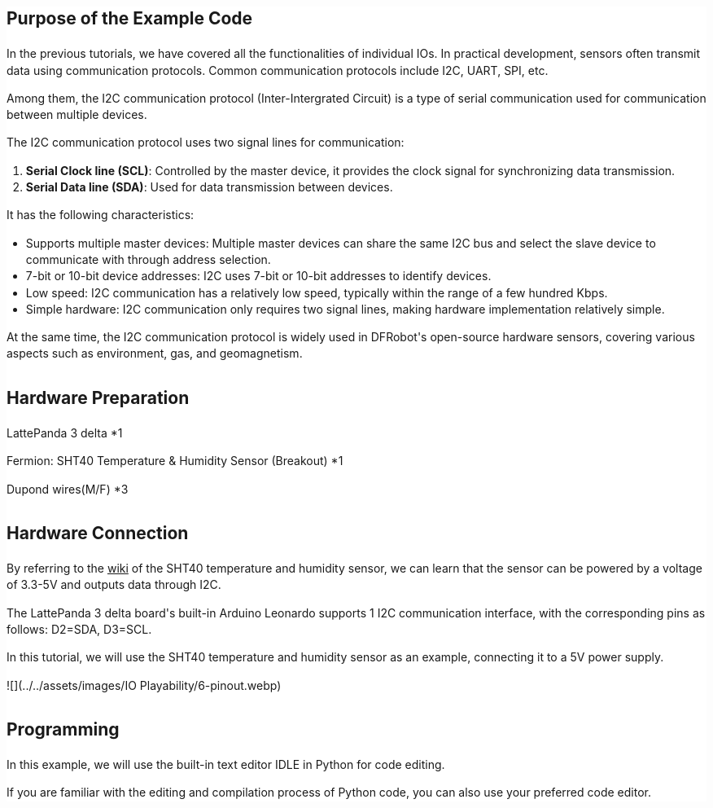 ## Purpose of the Example Code

In the previous tutorials, we have covered all the functionalities of individual IOs. In practical development, sensors often transmit data using communication protocols. Common communication protocols include I2C, UART, SPI, etc.

Among them, the I2C communication protocol (Inter-Intergrated Circuit) is a type of serial communication used for communication between multiple devices.

The I2C communication protocol uses two signal lines for communication:

1. **Serial Clock line (SCL)**: Controlled by the master device, it provides the clock signal for synchronizing data transmission.
2. **Serial Data line (SDA)**: Used for data transmission between devices.

It has the following characteristics:

- Supports multiple master devices: Multiple master devices can share the same I2C bus and select the slave device to communicate with through address selection.
- 7-bit or 10-bit device addresses: I2C uses 7-bit or 10-bit addresses to identify devices.
- Low speed: I2C communication has a relatively low speed, typically within the range of a few hundred Kbps.
- Simple hardware: I2C communication only requires two signal lines, making hardware implementation relatively simple.

At the same time, the I2C communication protocol is widely used in DFRobot's open-source hardware sensors, covering various aspects such as environment, gas, and geomagnetism.

## Hardware Preparation

LattePanda 3 delta 					*1

Fermion: SHT40 Temperature & Humidity Sensor (Breakout)			*1

Dupond wires(M/F)					*3

## Hardware Connection

By referring to the [wiki](https://wiki.dfrobot.com/SHT40_Humidity_and_Temperature_Sensor_SKU_SEN0428 "wiki") of the SHT40 temperature and humidity sensor, we can learn that the sensor can be powered by a voltage of 3.3-5V and outputs data through I2C.

The LattePanda 3 delta board's built-in Arduino Leonardo supports 1 I2C communication interface, with the corresponding pins as follows: D2=SDA, D3=SCL.

In this tutorial, we will use the SHT40 temperature and humidity sensor as an example, connecting it to a 5V power supply.

![](../../assets/images/IO Playability/6-pinout.webp)

## Programming

In this example, we will use the built-in text editor IDLE in Python for code editing.

If you are familiar with the editing and compilation process of Python code, you can also use your preferred code editor.
